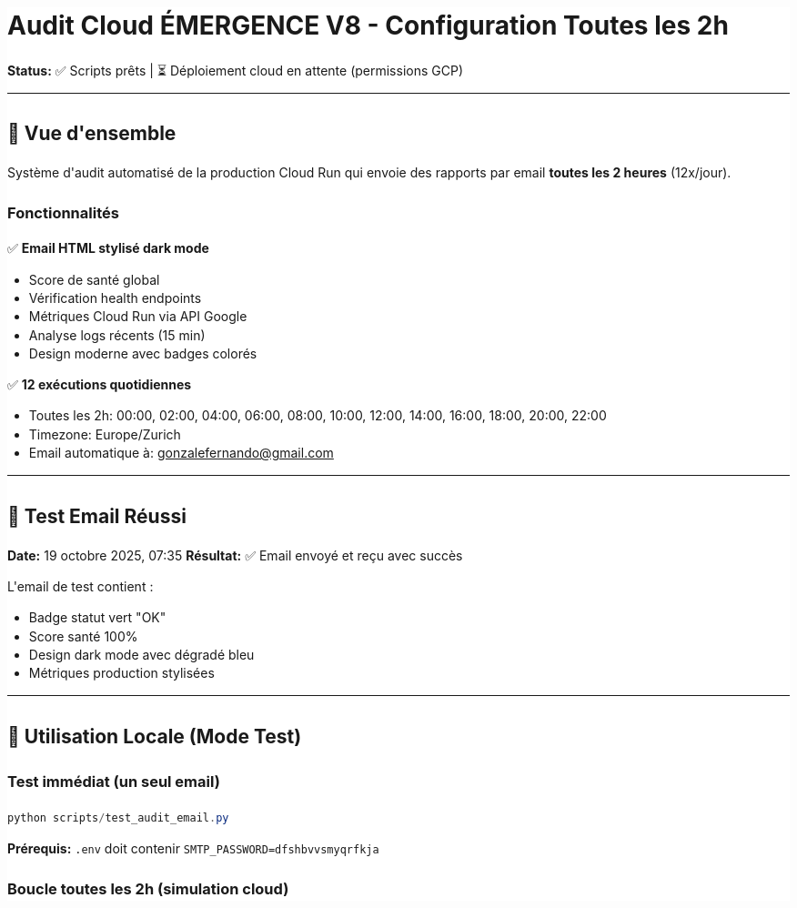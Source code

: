 # Audit Cloud ÉMERGENCE V8 - Configuration Toutes les 2h

**Status:** ✅ Scripts prêts | ⏳ Déploiement cloud en attente (permissions GCP)

---

## 🎯 Vue d'ensemble

Système d'audit automatisé de la production Cloud Run qui envoie des rapports par email **toutes les 2 heures** (12x/jour).

### Fonctionnalités

✅ **Email HTML stylisé dark mode**
- Score de santé global
- Vérification health endpoints
- Métriques Cloud Run via API Google
- Analyse logs récents (15 min)
- Design moderne avec badges colorés

✅ **12 exécutions quotidiennes**
- Toutes les 2h: 00:00, 02:00, 04:00, 06:00, 08:00, 10:00, 12:00, 14:00, 16:00, 18:00, 20:00, 22:00
- Timezone: Europe/Zurich
- Email automatique à: gonzalefernando@gmail.com

---

## 📧 Test Email Réussi

**Date:** 19 octobre 2025, 07:35
**Résultat:** ✅ Email envoyé et reçu avec succès

L'email de test contient :
- Badge statut vert "OK"
- Score santé 100%
- Design dark mode avec dégradé bleu
- Métriques production stylisées

---

## 🚀 Utilisation Locale (Mode Test)

### Test immédiat (un seul email)

```powershell
python scripts/test_audit_email.py
```

**Prérequis:** `.env` doit contenir `SMTP_PASSWORD=dfshbvvsmyqrfkja`

### Boucle toutes les 2h (simulation cloud)
